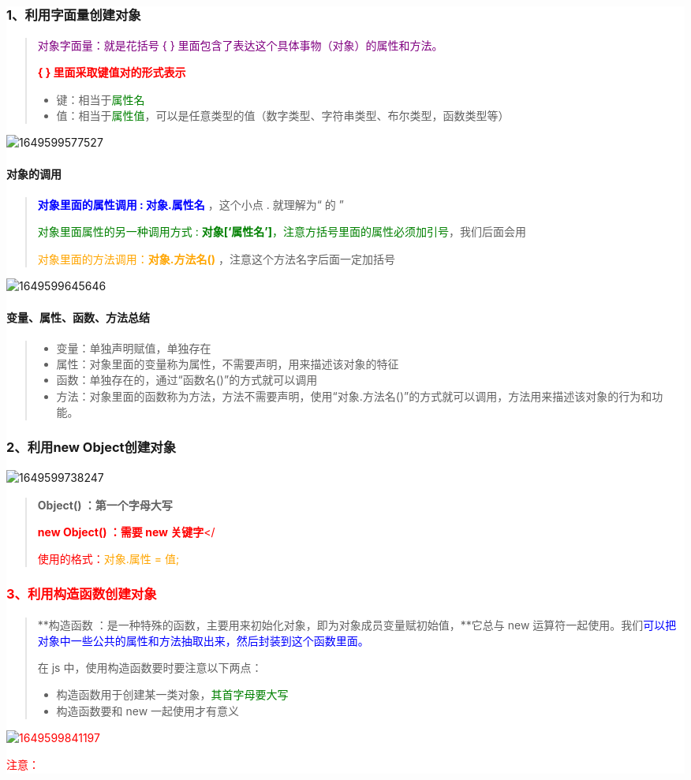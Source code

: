 ### 1、利用字面量创建对象

> <font color='purple'>对象字面量：就是花括号 { } 里面包含了表达这个具体事物（对象）的属性和方法。</font>
>
> <font color='red'>**{ } 里面采取键值对的形式表示** </font>
>
> - 键：相当于<font color='green'>属性名</font>
> - 值：相当于<font color='green'>属性值</font>，可以是任意类型的值（数字类型、字符串类型、布尔类型，函数类型等）

![1649599577527](C:\Users\86186\AppData\Roaming\Typora\typora-user-images\1649599577527.png)

#### 对象的调用

> <font color='blue'>**对象里面的属性调用 : 对象.属性名**</font> ，这个小点 . 就理解为“ 的 ”  
>
> <font color='green'>对象里面属性的另一种调用方式 : **对象[‘属性名’]**，注意方括号里面的属性必须加引号</font>，我们后面会用      
>
> <font color='orange'>对象里面的方法调用：**对象.方法名()** </font>，注意这个方法名字后面一定加括号 

![1649599645646](C:\Users\86186\AppData\Roaming\Typora\typora-user-images\1649599645646.png)

#### 变量、属性、函数、方法总结

> - 变量：单独声明赋值，单独存在
> - 属性：对象里面的变量称为属性，不需要声明，用来描述该对象的特征
> - 函数：单独存在的，通过“函数名()”的方式就可以调用
> - 方法：对象里面的函数称为方法，方法不需要声明，使用“对象.方法名()”的方式就可以调用，方法用来描述该对象的行为和功能。 

### 2、利用new Object创建对象

![1649599738247](C:\Users\86186\AppData\Roaming\Typora\typora-user-images\1649599738247.png)

> **Object() ：第一个字母大写**   
>
> <font color='red'>**new Object() ：需要 new 关键字**</
>
> 使用的格式：<font color='orange'>对象.属性 =  值;   </font>  

### 3、利用构造函数创建对象

> **构造函数 ：是一种特殊的函数，主要用来初始化对象，即为对象成员变量赋初始值，**它总与 new 运算符一起使用。我们<font color='blue'>可以把对象中一些公共的属性和方法抽取出来，然后封装到这个函数里面。</font>
>
> 在 js 中，使用构造函数要时要注意以下两点：
>
> - 构造函数用于创建某一类对象，<font color='green'>其首字母要大写</font>
> - 构造函数要和 new 一起使用才有意义

![1649599841197](C:\Users\86186\AppData\Roaming\Typora\typora-user-images\1649599841197.png)

注意：
